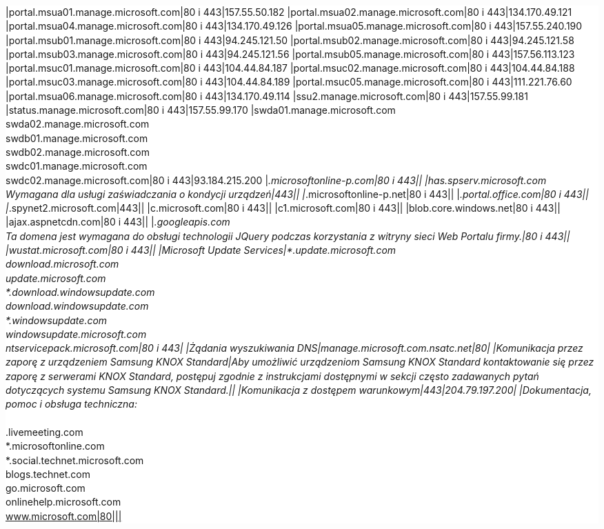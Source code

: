 |portal.msua01.manage.microsoft.com|80 i 443|157.55.50.182
|portal.msua02.manage.microsoft.com|80 i 443|134.170.49.121
|portal.msua04.manage.microsoft.com|80 i 443|134.170.49.126
|portal.msua05.manage.microsoft.com|80 i 443|157.55.240.190
|portal.msub01.manage.microsoft.com|80 i 443|94.245.121.50
|portal.msub02.manage.microsoft.com|80 i 443|94.245.121.58
|portal.msub03.manage.microsoft.com|80 i 443|94.245.121.56
|portal.msub05.manage.microsoft.com|80 i 443|157.56.113.123
|portal.msuc01.manage.microsoft.com|80 i 443|104.44.84.187
|portal.msuc02.manage.microsoft.com|80 i 443|104.44.84.188
|portal.msuc03.manage.microsoft.com|80 i 443|104.44.84.189
|portal.msuc05.manage.microsoft.com|80 i 443|111.221.76.60
|portal.msua06.manage.microsoft.com|80 i 443|134.170.49.114
|ssu2.manage.microsoft.com|80 i 443|157.55.99.181
|status.manage.microsoft.com|80 i 443|157.55.99.170
|swda01.manage.microsoft.com<br>swda02.manage.microsoft.com<br>swdb01.manage.microsoft.com<br>swdb02.manage.microsoft.com<br>swdc01.manage.microsoft.com<br>swdc02.manage.microsoft.com|80 i 443|93.184.215.200
|*.microsoftonline-p.com|80 i 443||
|has.spserv.microsoft.com<br>Wymagana dla usługi zaświadczania o kondycji urządzeń|443||
|*.microsoftonline-p.net|80 i 443||
|*.portal.office.com|80 i 443||
|*.spynet2.microsoft.com|443||
|c.microsoft.com|80 i 443||
|c1.microsoft.com|80 i 443||
|blob.core.windows.net|80 i 443||
|ajax.aspnetcdn.com|80 i 443||
|*.googleapis.com<br>Ta domena jest wymagana do obsługi technologii JQuery podczas korzystania z witryny sieci Web Portalu firmy.|80 i 443||
|wustat.microsoft.com|80 i 443||
|Microsoft Update Services|\*.update.microsoft.com<br>download.microsoft.com<br>update.microsoft.com<br>\*.download.windowsupdate.com<br>download.windowsupdate.com<br>\*.windowsupdate.com<br>windowsupdate.microsoft.com<br>ntservicepack.microsoft.com|80 i 443|
|Żądania wyszukiwania DNS|manage.microsoft.com.nsatc.net|80|
|Komunikacja przez zaporę z urządzeniem Samsung KNOX Standard|Aby umożliwić urządzeniom Samsung KNOX Standard kontaktowanie się przez zaporę z serwerami KNOX Standard, postępuj zgodnie z instrukcjami dostępnymi w sekcji często zadawanych pytań dotyczących systemu Samsung KNOX Standard.||
|Komunikacja z dostępem warunkowym|443|204.79.197.200|
|Dokumentacja, pomoc i obsługa techniczna:</br></br>*.livemeeting.com<br>\*.microsoftonline.com<br>\*.social.technet.microsoft.com<br>blogs.technet.com<br>go.microsoft.com<br>onlinehelp.microsoft.com<br>www.microsoft.com|80|||







